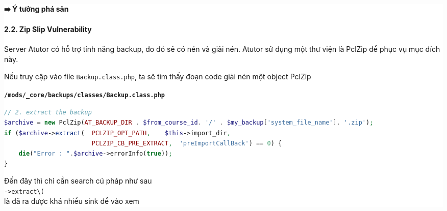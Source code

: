 ```php
```

**➡️ Ý tưởng phá sản**

#### 2.2. Zip Slip Vulnerability
Server Atutor có hỗ trợ tính năng backup, do đó sẽ có nén và giải nén. Atutor sử dụng một thư viện là PclZip để phục vụ mục đích này.

Nếu truy cập vào file `Backup.class.php`, ta sẽ tìm thấy đoạn code giải nén một object PclZip

**`/mods/_core/backups/classes/Backup.class.php`**  
```php
// 2. extract the backup
$archive = new PclZip(AT_BACKUP_DIR . $from_course_id. '/' . $my_backup['system_file_name']. '.zip');
if ($archive->extract(	PCLZIP_OPT_PATH,	$this->import_dir, 
                        PCLZIP_CB_PRE_EXTRACT,	'preImportCallBack') == 0) {
    die("Error : ".$archive->errorInfo(true));
}
```

Đến đây thì chỉ cần search cú pháp như sau  
`->extract\(`  
là đã ra được khá nhiều sink để vào xem
